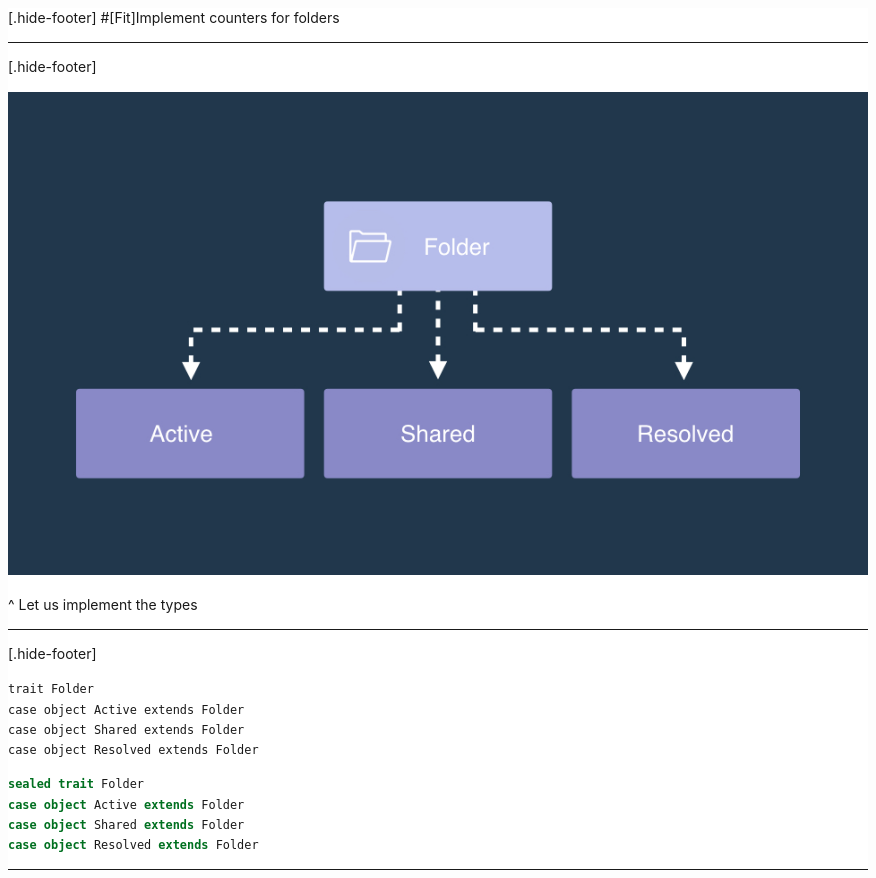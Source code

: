 
[.hide-footer]
#[Fit]Implement counters for folders

---

[.hide-footer]

![Fit](./images/FoldersHierarchy.jpg)

^ Let us implement the types

---

[.hide-footer]

```tut:invisible
trait Folder
case object Active extends Folder
case object Shared extends Folder
case object Resolved extends Folder
```

```scala
sealed trait Folder
case object Active extends Folder
case object Shared extends Folder
case object Resolved extends Folder
```

---
